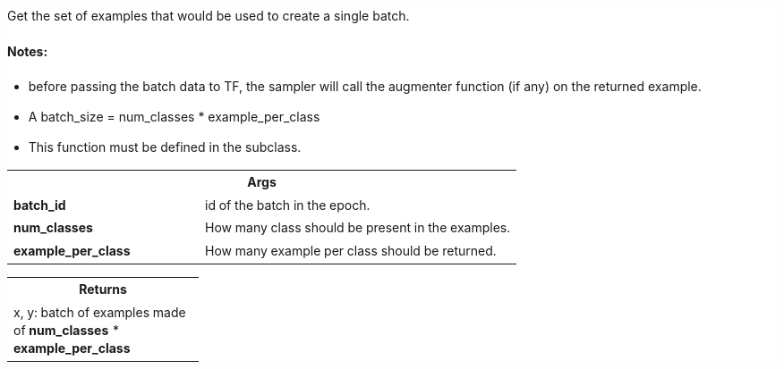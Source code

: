 
Get the set of examples that would be used to create a single batch.


#### Notes:

- before passing the batch data to TF, the sampler will call the
  augmenter function (if any) on the returned example.

- A batch_size = num_classes * example_per_class

- This function must be defined in the subclass.




 <table class="responsive fixed orange">
<colgroup><col width="214px"><col></colgroup>
<tr><th colspan="2">Args</th></tr>

<tr>
<td>
<b>batch_id</b>
</td>
<td>
id of the batch in the epoch.
</td>
</tr><tr>
<td>
<b>num_classes</b>
</td>
<td>
How many class should be present in the examples.
</td>
</tr><tr>
<td>
<b>example_per_class</b>
</td>
<td>
How many example per class should be returned.
</td>
</tr>
</table>




 <table class="responsive fixed orange">
<colgroup><col width="214px"><col></colgroup>
<tr><th colspan="2">Returns</th></tr>
<tr class="alt">
<td colspan="2">
x, y: batch of examples made of <b>num_classes</b> * <b>example_per_class</b>
</td>
</tr>

</table>
